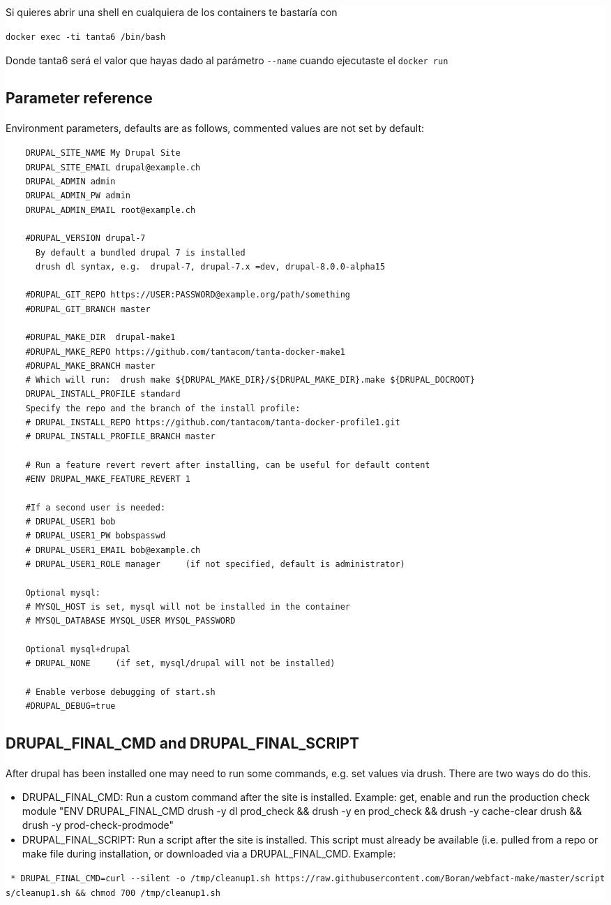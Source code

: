 Si quieres abrir una shell en cualquiera de los containers te bastaría con 

```
docker exec -ti tanta6 /bin/bash
```

Donde tanta6 será el valor que hayas dado al parámetro `--name` cuando ejecutaste el `docker run`

## Parameter reference
Environment parameters, defaults are as follows, commented values are not set by default:
```
    DRUPAL_SITE_NAME My Drupal Site
    DRUPAL_SITE_EMAIL drupal@example.ch
    DRUPAL_ADMIN admin
    DRUPAL_ADMIN_PW admin
    DRUPAL_ADMIN_EMAIL root@example.ch

    #DRUPAL_VERSION drupal-7 
      By default a bundled drupal 7 is installed
      drush dl syntax, e.g.  drupal-7, drupal-7.x =dev, drupal-8.0.0-alpha15

    #DRUPAL_GIT_REPO https://USER:PASSWORD@example.org/path/something
    #DRUPAL_GIT_BRANCH master

    #DRUPAL_MAKE_DIR  drupal-make1
    #DRUPAL_MAKE_REPO https://github.com/tantacom/tanta-docker-make1
    #DRUPAL_MAKE_BRANCH master
    # Which will run:  drush make ${DRUPAL_MAKE_DIR}/${DRUPAL_MAKE_DIR}.make ${DRUPAL_DOCROOT}
    DRUPAL_INSTALL_PROFILE standard
    Specify the repo and the branch of the install profile:
    # DRUPAL_INSTALL_REPO https://github.com/tantacom/tanta-docker-profile1.git
    # DRUPAL_INSTALL_PROFILE_BRANCH master

    # Run a feature revert revert after installing, can be useful for default content
    #ENV DRUPAL_MAKE_FEATURE_REVERT 1

    #If a second user is needed:
    # DRUPAL_USER1 bob
    # DRUPAL_USER1_PW bobspasswd
    # DRUPAL_USER1_EMAIL bob@example.ch
    # DRUPAL_USER1_ROLE manager     (if not specified, default is administrator)

    Optional mysql:
    # MYSQL_HOST is set, mysql will not be installed in the container
    # MYSQL_DATABASE MYSQL_USER MYSQL_PASSWORD 

    Optional mysql+drupal
    # DRUPAL_NONE     (if set, mysql/drupal will not be installed)
 
    # Enable verbose debugging of start.sh
    #DRUPAL_DEBUG=true
```
## DRUPAL_FINAL_CMD and DRUPAL_FINAL_SCRIPT
After drupal has been installed one may need to run some commands, e.g. set values via drush. There are two ways do do this.
 * DRUPAL_FINAL_CMD: Run a custom command after the site is installed. Example: get, enable and run the production check module  "ENV DRUPAL_FINAL_CMD drush -y dl prod_check && drush -y en prod_check && drush -y cache-clear drush && drush -y prod-check-prodmode"
 * DRUPAL_FINAL_SCRIPT: Run a script after the site is installed. This script must already be available (i.e. pulled from a repo or make file during installation, or downloaded via a DRUPAL_FINAL_CMD.  Example: 
```
 * DRUPAL_FINAL_CMD=curl --silent -o /tmp/cleanup1.sh https://raw.githubusercontent.com/Boran/webfact-make/master/scripts/cleanup1.sh && chmod 700 /tmp/cleanup1.sh
```